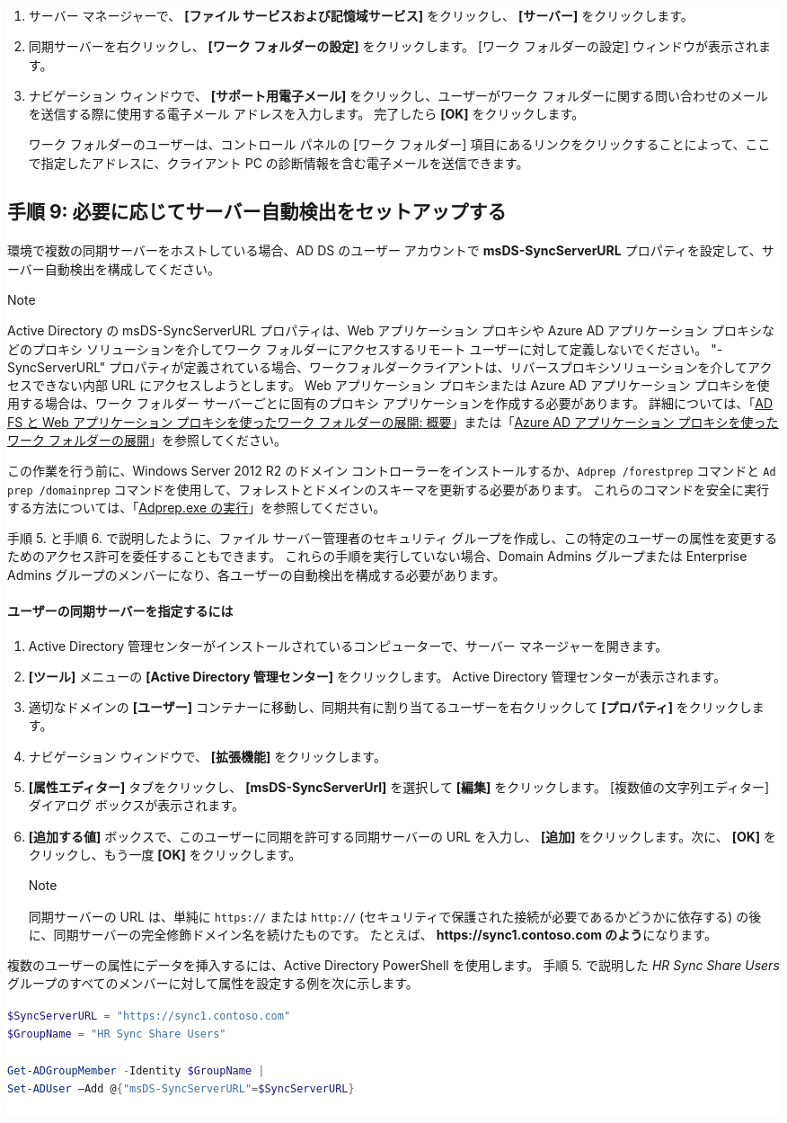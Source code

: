 1.  サーバー マネージャーで、 **[ファイル サービスおよび記憶域サービス]** をクリックし、 **[サーバー]** をクリックします。  
  
2.  同期サーバーを右クリックし、 **[ワーク フォルダーの設定]** をクリックします。 [ワーク フォルダーの設定] ウィンドウが表示されます。  
  
3.  ナビゲーション ウィンドウで、 **[サポート用電子メール]** をクリックし、ユーザーがワーク フォルダーに関する問い合わせのメールを送信する際に使用する電子メール アドレスを入力します。 完了したら **[OK]** をクリックします。  
  
     ワーク フォルダーのユーザーは、コントロール パネルの [ワーク フォルダー] 項目にあるリンクをクリックすることによって、ここで指定したアドレスに、クライアント PC の診断情報を含む電子メールを送信できます。  
  
## <a name="step-9-optionally-set-up-server-automatic-discovery"></a>手順 9: 必要に応じてサーバー自動検出をセットアップする  
 環境で複数の同期サーバーをホストしている場合、AD DS のユーザー アカウントで **msDS-SyncServerURL** プロパティを設定して、サーバー自動検出を構成してください。  
  
>[!NOTE]
>Active Directory の msDS-SyncServerURL プロパティは、Web アプリケーション プロキシや Azure AD アプリケーション プロキシなどのプロキシ ソリューションを介してワーク フォルダーにアクセスするリモート ユーザーに対して定義しないでください。 "-SyncServerURL" プロパティが定義されている場合、ワークフォルダークライアントは、リバースプロキシソリューションを介してアクセスできない内部 URL にアクセスしようとします。 Web アプリケーション プロキシまたは Azure AD アプリケーション プロキシを使用する場合は、ワーク フォルダー サーバーごとに固有のプロキシ アプリケーションを作成する必要があります。 詳細については、「[AD FS と Web アプリケーション プロキシを使ったワーク フォルダーの展開: 概要](deploy-work-folders-adfs-overview.md)」または「[Azure AD アプリケーション プロキシを使ったワーク フォルダーの展開](https://blogs.technet.microsoft.com/filecab/2017/05/31/enable-remote-access-to-work-folders-using-azure-active-directory-application-proxy/)」を参照してください。


 この作業を行う前に、Windows Server 2012 R2 のドメイン コントローラーをインストールするか、`Adprep /forestprep` コマンドと `Adprep /domainprep` コマンドを使用して、フォレストとドメインのスキーマを更新する必要があります。 これらのコマンドを安全に実行する方法については、「[Adprep.exe の実行](https://technet.microsoft.com/library/dd464018.aspx)」を参照してください。  
  
 手順 5. と手順 6. で説明したように、ファイル サーバー管理者のセキュリティ グループを作成し、この特定のユーザーの属性を変更するためのアクセス許可を委任することもできます。 これらの手順を実行していない場合、Domain Admins グループまたは Enterprise Admins グループのメンバーになり、各ユーザーの自動検出を構成する必要があります。  
  
#### <a name="to-specify-the-sync-server-for-users"></a>ユーザーの同期サーバーを指定するには  
  
1.  Active Directory 管理センターがインストールされているコンピューターで、サーバー マネージャーを開きます。  
  
2.  **[ツール]** メニューの **[Active Directory 管理センター]** をクリックします。 Active Directory 管理センターが表示されます。  
  
3.  適切なドメインの **[ユーザー]** コンテナーに移動し、同期共有に割り当てるユーザーを右クリックして **[プロパティ]** をクリックします。  
  
4.  ナビゲーション ウィンドウで、 **[拡張機能]** をクリックします。  
  
5.  **[属性エディター]** タブをクリックし、 **[msDS-SyncServerUrl]** を選択して **[編集]** をクリックします。 [複数値の文字列エディター] ダイアログ ボックスが表示されます。  
  
6.  **[追加する値]** ボックスで、このユーザーに同期を許可する同期サーバーの URL を入力し、 **[追加]** をクリックします。次に、 **[OK]** をクリックし、もう一度 **[OK]** をクリックします。  
  
    > [!NOTE]
    >  同期サーバーの URL は、単純に `https://` または `http://` (セキュリティで保護された接続が必要であるかどうかに依存する) の後に、同期サーバーの完全修飾ドメイン名を続けたものです。 たとえば、 **https:\//sync1.contoso.com のよう**になります。

複数のユーザーの属性にデータを挿入するには、Active Directory PowerShell を使用します。 手順 5. で説明した *HR Sync Share Users* グループのすべてのメンバーに対して属性を設定する例を次に示します。
  
```powershell  
$SyncServerURL = "https://sync1.contoso.com"  
$GroupName = "HR Sync Share Users"  
  
Get-ADGroupMember -Identity $GroupName |  
Set-ADUser –Add @{"msDS-SyncServerURL"=$SyncServerURL}  
  
```  
  